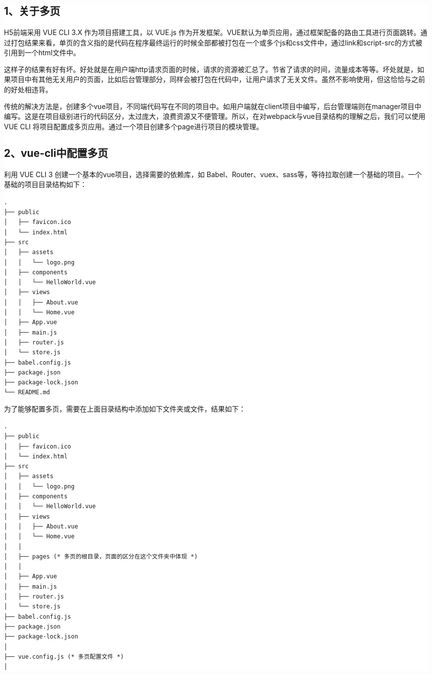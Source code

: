 ## 1、关于多页

H5前端采用 VUE CLI 3.X 作为项目搭建工具，以 VUE.js 作为开发框架。VUE默认为单页应用，通过框架配备的路由工具进行页面跳转。通过打包结果来看，单页的含义指的是代码在程序最终运行的时候全部都被打包在一个或多个js和css文件中，通过link和script-src的方式被引用到一个html文件中。

这样子的结果有好有坏。好处就是在用户端http请求页面的时候，请求的资源被汇总了。节省了请求的时间，流量成本等等。坏处就是，如果项目中有其他无关用户的页面，比如后台管理部分，同样会被打包在代码中，让用户请求了无关文件。虽然不影响使用，但这恰恰与之前的好处相违背。

传统的解决方法是，创建多个vue项目，不同端代码写在不同的项目中。如用户端就在client项目中编写，后台管理端则在manager项目中编写。这是在项目级别进行的代码区分，太过庞大，浪费资源又不便管理。所以，在对webpack与vue目录结构的理解之后，我们可以使用 VUE CLI 将项目配置成多页应用。通过一个项目创建多个page进行项目的模块管理。

## 2、vue-cli中配置多页

利用 VUE CLI 3 创建一个基本的vue项目，选择需要的依赖库，如 Babel、Router、vuex、sass等，等待拉取创建一个基础的项目。一个基础的项目目录结构如下：

```text
.
├── public
│   ├── favicon.ico
│   └── index.html
├── src
│   ├── assets
│   │   └── logo.png
│   ├── components
│   │   └── HelloWorld.vue
│   ├── views
│   │   ├── About.vue
│   │   └── Home.vue
│   ├── App.vue
│   ├── main.js
│   ├── router.js
│   └── store.js
├── babel.config.js
├── package.json
├── package-lock.json
└── README.md
```

为了能够配置多页，需要在上面目录结构中添加如下文件夹或文件，结果如下：

```text
.
├── public
│   ├── favicon.ico
│   └── index.html
├── src
│   ├── assets
│   │   └── logo.png
│   ├── components
│   │   └── HelloWorld.vue
│   ├── views
│   │   ├── About.vue
│   │   └── Home.vue
│   │
│   ├── pages (* 多页的根目录，页面的区分在这个文件夹中体现 *)
│   │
│   ├── App.vue
│   ├── main.js
│   ├── router.js
│   └── store.js
├── babel.config.js
├── package.json
├── package-lock.json
│
├── vue.config.js (* 多页配置文件 *)
│
```